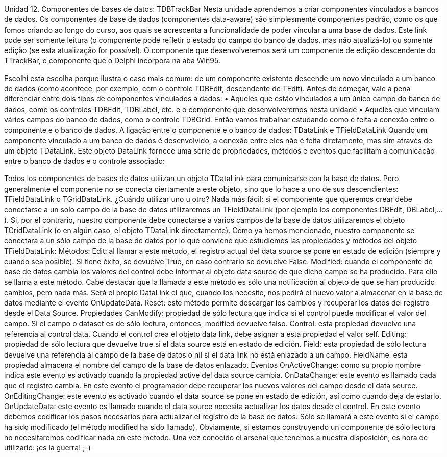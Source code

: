 
Unidad 12. Componentes de bases de datos: TDBTrackBar
Nesta unidade aprendemos a criar componentes vinculados a bancos de dados. Os componentes de base de dados (componentes data-aware) são simplesmente componentes padrão, como os que fomos criando ao longo do curso, aos quais se acrescenta a funcionalidade de poder vincular a uma base de dados. Este link pode ser somente leitura (o componente pode refletir o estado do campo do banco de dados, mas não atualizá-lo) ou somente edição (se esta atualização for possível). O componente que desenvolveremos será um componente de edição descendente do TTrackBar, o componente que o Delphi incorpora na aba Win95.

 Escolhi esta escolha porque ilustra o caso mais comum: de um componente existente descende um novo vinculado a um banco de dados (como acontece, por exemplo, com o controle TDBEdit, descendente de TEdit). Antes de começar, vale a pena diferenciar entre dois tipos de componentes vinculados a dados: • Aqueles que estão vinculados a um único campo do banco de dados, como os controles TDBEdit, TDBLabel, etc. e o componente que desenvolveremos nesta unidade • Aqueles que vinculam vários campos do banco de dados, como o controle TDBGrid. Então vamos trabalhar estudando como é feita a conexão entre o componente e o banco de dados. A ligação entre o componente e o banco de dados: TDataLink e TFieldDataLink Quando um componente vinculado a um banco de dados é desenvolvido, a conexão entre eles não é feita diretamente, mas sim através de um objeto TDataLink. Este objeto DataLink fornece uma série de propriedades, métodos e eventos que facilitam a comunicação entre o banco de dados e o controle associado:


Todos los componentes de bases de datos utilizan un objeto TDataLink para comunicarse con la base de datos. Pero generalmente el componente no se conecta ciertamente a este objeto, sino que lo hace a uno de sus descendientes: TFieldDataLink o TGridDataLink. 
¿Cuándo utilizar uno u otro? Nada más fácil: si el componente que queremos crear debe conectarse a un solo campo de la base de datos utilizaremos un TFieldDataLink (por ejemplo los componentes DBEdit, DBLabel,... ). Si, por el contrario, nuestro componente debe conectarse a varios campos de la base de datos utilizaremos el objeto TGridDataLink (o en algún caso, el objeto TDataLink directamente). 
Cómo ya hemos mencionado, nuestro componente se conectará a un sólo campo de la base de datos por lo que conviene que estudiemos las propiedades y métodos del objeto TFieldDataLink: 
Métodos: 
Edit: al llamar a este método, el registro actual del data source se pone en estado de edición (siempre y cuando sea posible). Si tiene éxito, se devuelve True, en caso contrario se devuelve False. 
Modified: cuando el componente de base de datos cambia los valores del control debe informar al objeto data source de que dicho campo se ha producido. Para ello se llama a este método. Cabe destacar que la llamada a este método es sólo una notificación al objeto de que se han producido cambios, pero nada más. Será el propio DataLink el que, cuando los necesite, nos pedirá el nuevo valor a almacenar en la base de datos mediante el evento OnUpdateData. 
Reset: este método permite descargar los cambios y recuperar los datos del registro desde el Data Source. 
Propiedades 
CanModify: propiedad de sólo lectura que indica si el control puede modificar el valor del campo. Si el campo o dataset es de sólo lectura, entonces, modified devuelve falso. 
Control: esta propiedad devuelve una referencia al control data. Cuando el control crea el objeto data link, debe asignar a esta propiedad el valor self. 
Editing: propiedad de sólo lectura que devuelve true si el data source está en estado de edición. 
Field: esta propiedad de sólo lectura devuelve una referencia al campo de la base de datos o nil si el data link no está enlazado a un campo. 
FieldName: esta propiedad almacena el nombre del campo de la base de datos enlazado. 
Eventos 
OnActiveChange: como su propio nombre indica este evento es activado cuando la propiedad active del data source cambia. 
OnDataChange: este evento es llamado cada que el registro cambia. En este evento el programador debe recuperar los nuevos valores del campo desde el data source. 
OnEditingChange: este evento es activado cuando el data source se pone en estado de edición, así como cuando deja de estarlo. 
OnUpdateData: este evento es llamado cuando el data source necesita actualizar los datos desde el control. En este evento debemos codificar los pasos necesarios para actualizar el registro de la base de datos. Sólo se llamará a este evento si el campo ha sido modificado (el método modified ha sido llamado). Obviamente, si estamos construyendo un componente de sólo lectura no necesitaremos codificar nada en este método. 
Una vez conocido el arsenal que tenemos a nuestra disposición, es hora de utilizarlo: ¡es la guerra! ;-) 